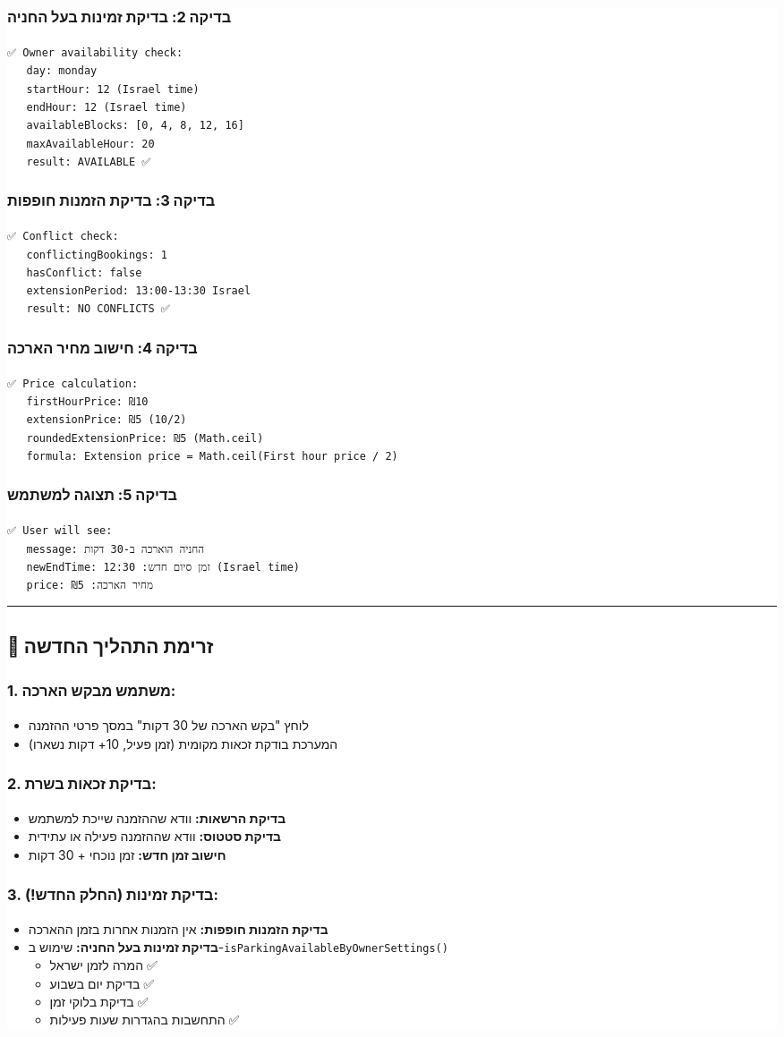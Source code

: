 ### **בדיקה 2: בדיקת זמינות בעל החניה**
```
✅ Owner availability check:
   day: monday
   startHour: 12 (Israel time)
   endHour: 12 (Israel time)  
   availableBlocks: [0, 4, 8, 12, 16]
   maxAvailableHour: 20
   result: AVAILABLE ✅
```

### **בדיקה 3: בדיקת הזמנות חופפות**
```
✅ Conflict check:
   conflictingBookings: 1
   hasConflict: false
   extensionPeriod: 13:00-13:30 Israel
   result: NO CONFLICTS ✅
```

### **בדיקה 4: חישוב מחיר הארכה**
```
✅ Price calculation:
   firstHourPrice: ₪10
   extensionPrice: ₪5 (10/2)
   roundedExtensionPrice: ₪5 (Math.ceil)
   formula: Extension price = Math.ceil(First hour price / 2)
```

### **בדיקה 5: תצוגה למשתמש**
```
✅ User will see:
   message: החניה הוארכה ב-30 דקות
   newEndTime: זמן סיום חדש: 12:30 (Israel time)
   price: מחיר הארכה: ₪5
```

---

## 🔄 זרימת התהליך החדשה

### **1. משתמש מבקש הארכה:**
- לוחץ "בקש הארכה של 30 דקות" במסך פרטי ההזמנה
- המערכת בודקת זכאות מקומית (זמן פעיל, 10+ דקות נשארו)

### **2. בדיקת זכאות בשרת:**
- **בדיקת הרשאות:** וודא שההזמנה שייכת למשתמש
- **בדיקת סטטוס:** וודא שההזמנה פעילה או עתידית
- **חישוב זמן חדש:** זמן נוכחי + 30 דקות

### **3. בדיקת זמינות (החלק החדש!):**
- **בדיקת הזמנות חופפות:** אין הזמנות אחרות בזמן ההארכה
- **בדיקת זמינות בעל החניה:** שימוש ב-`isParkingAvailableByOwnerSettings()`
  - המרה לזמן ישראל ✅
  - בדיקת יום בשבוע ✅  
  - בדיקת בלוקי זמן ✅
  - התחשבות בהגדרות שעות פעילות ✅
